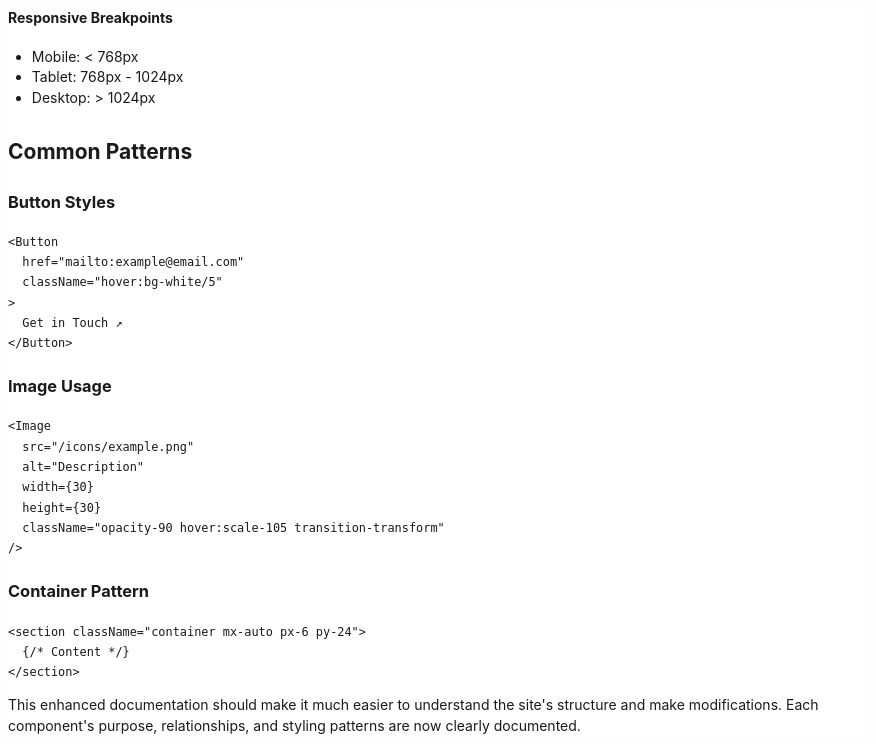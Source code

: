 #### Responsive Breakpoints
- Mobile: < 768px
- Tablet: 768px - 1024px
- Desktop: > 1024px

## Common Patterns

### Button Styles
```tsx
<Button 
  href="mailto:example@email.com"
  className="hover:bg-white/5"
>
  Get in Touch ↗
</Button>
```

### Image Usage
```tsx
<Image 
  src="/icons/example.png"
  alt="Description"
  width={30}
  height={30}
  className="opacity-90 hover:scale-105 transition-transform"
/>
```

### Container Pattern
```tsx
<section className="container mx-auto px-6 py-24">
  {/* Content */}
</section>
```

This enhanced documentation should make it much easier to understand the site's structure and make modifications. Each component's purpose, relationships, and styling patterns are now clearly documented. 